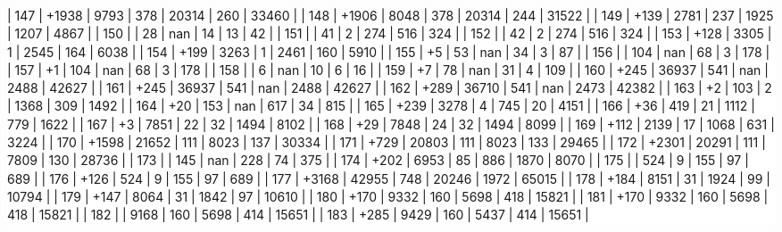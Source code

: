 |  147 |  +1938 |   9793           |        378 |       20314 |    260   |   33460 |
|  148 |  +1906 |   8048           |        378 |       20314 |    244   |   31522 |
|  149 |   +139 |   2781           |        237 |        1925 |   1207   |    4867 |
|  150 |        |     28           |        nan |          14 |     13   |      42 |
|  151 |        |     41           |          2 |         274 |    516   |     324 |
|  152 |        |     42           |          2 |         274 |    516   |     324 |
|  153 |   +128 |   3305           |          1 |        2545 |    164   |    6038 |
|  154 |   +199 |   3263           |          1 |        2461 |    160   |    5910 |
|  155 |     +5 |     53           |        nan |          34 |      3   |      87 |
|  156 |        |    104           |        nan |          68 |      3   |     178 |
|  157 |     +1 |    104           |        nan |          68 |      3   |     178 |
|  158 |        |      6           |        nan |          10 |      6   |      16 |
|  159 |     +7 |     78           |        nan |          31 |      4   |     109 |
|  160 |   +245 |  36937           |        541 |         nan |   2488   |   42627 |
|  161 |   +245 |  36937           |        541 |         nan |   2488   |   42627 |
|  162 |   +289 |  36710           |        541 |         nan |   2473   |   42382 |
|  163 |     +2 |    103           |          2 |        1368 |    309   |    1492 |
|  164 |    +20 |    153           |        nan |         617 |     34   |     815 |
|  165 |   +239 |   3278           |          4 |         745 |     20   |    4151 |
|  166 |    +36 |    419           |         21 |        1112 |    779   |    1622 |
|  167 |     +3 |   7851           |         22 |          32 |   1494   |    8102 |
|  168 |    +29 |   7848           |         24 |          32 |   1494   |    8099 |
|  169 |   +112 |   2139           |         17 |        1068 |    631   |    3224 |
|  170 |  +1598 |  21652           |        111 |        8023 |    137   |   30334 |
|  171 |   +729 |  20803           |        111 |        8023 |    133   |   29465 |
|  172 |  +2301 |  20291           |        111 |        7809 |    130   |   28736 |
|  173 |        |    145           |        nan |         228 |     74   |     375 |
|  174 |   +202 |   6953           |         85 |         886 |   1870   |    8070 |
|  175 |        |    524           |          9 |         155 |     97   |     689 |
|  176 |   +126 |    524           |          9 |         155 |     97   |     689 |
|  177 |  +3168 |  42955           |        748 |       20246 |   1972   |   65015 |
|  178 |   +184 |   8151           |         31 |        1924 |     99   |   10794 |
|  179 |   +147 |   8064           |         31 |        1842 |     97   |   10610 |
|  180 |   +170 |   9332           |        160 |        5698 |    418   |   15821 |
|  181 |   +170 |   9332           |        160 |        5698 |    418   |   15821 |
|  182 |        |   9168           |        160 |        5698 |    414   |   15651 |
|  183 |   +285 |   9429           |        160 |        5437 |    414   |   15651 |